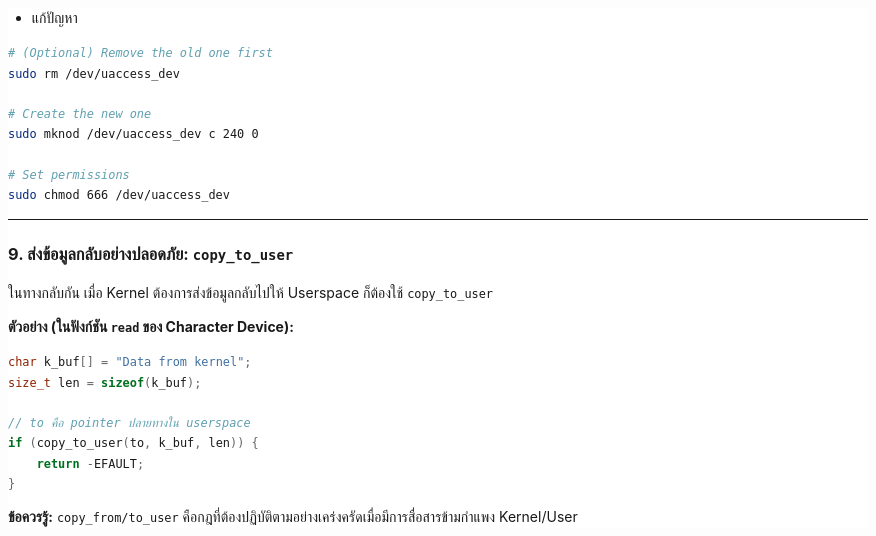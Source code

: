 - แก้ปัญหา
```bash title="clean device"
# (Optional) Remove the old one first
sudo rm /dev/uaccess_dev

# Create the new one
sudo mknod /dev/uaccess_dev c 240 0

# Set permissions
sudo chmod 666 /dev/uaccess_dev
```
-----



###  9. ส่งข้อมูลกลับอย่างปลอดภัย: `copy_to_user`

ในทางกลับกัน เมื่อ Kernel ต้องการส่งข้อมูลกลับไปให้ Userspace ก็ต้องใช้ `copy_to_user`

**ตัวอย่าง (ในฟังก์ชัน `read` ของ Character Device):**

```c
char k_buf[] = "Data from kernel";
size_t len = sizeof(k_buf);

// to คือ pointer ปลายทางใน userspace
if (copy_to_user(to, k_buf, len)) {
    return -EFAULT;
}
```

**ข้อควรรู้:** `copy_from/to_user` คือกฎที่ต้องปฏิบัติตามอย่างเคร่งครัดเมื่อมีการสื่อสารข้ามกำแพง Kernel/User



